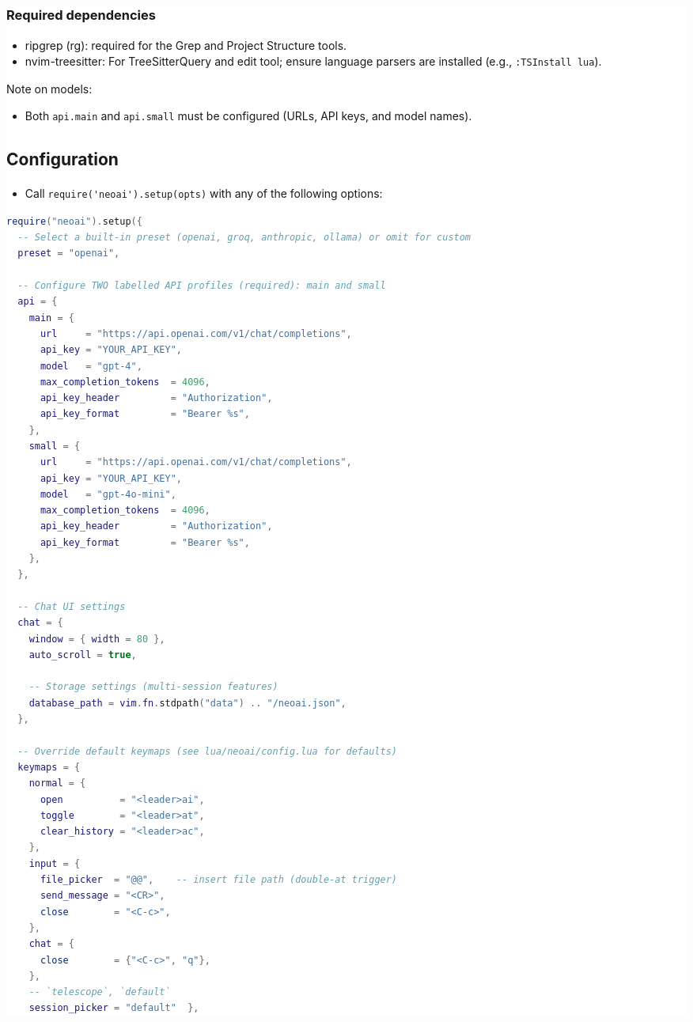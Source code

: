 ### Required dependencies

- ripgrep (rg): required for the Grep and Project Structure tools.
- nvim-treesitter: For TreeSitterQuery and edit tool; ensure language parsers are installed (e.g., `:TSInstall lua`).

Note on models:

- Both `api.main` and `api.small` must be configured (URLs, API keys, and model names).

## Configuration

- Call `require('neoai').setup(opts)` with any of the following options:

```lua
require("neoai").setup({
  -- Select a built-in preset (openai, groq, anthropic, ollama) or omit for custom
  preset = "openai",

  -- Configure TWO labelled API profiles (required): main and small
  api = {
    main = {
      url     = "https://api.openai.com/v1/chat/completions",
      api_key = "YOUR_API_KEY",
      model   = "gpt-4",
      max_completion_tokens  = 4096,
      api_key_header         = "Authorization",
      api_key_format         = "Bearer %s",
    },
    small = {
      url     = "https://api.openai.com/v1/chat/completions",
      api_key = "YOUR_API_KEY",
      model   = "gpt-4o-mini",
      max_completion_tokens  = 4096,
      api_key_header         = "Authorization",
      api_key_format         = "Bearer %s",
    },
  },

  -- Chat UI settings
  chat = {
    window = { width = 80 },
    auto_scroll = true,

    -- Storage settings (multi-session features)
    database_path = vim.fn.stdpath("data") .. "/neoai.json",
  },

  -- Override default keymaps (see lua/neoai/config.lua for defaults)
  keymaps = {
    normal = {
      open          = "<leader>ai",
      toggle        = "<leader>at",
      clear_history = "<leader>ac",
    },
    input = {
      file_picker  = "@@",    -- insert file path (double-at trigger)
      send_message = "<CR>",
      close        = "<C-c>",
    },
    chat = {
      close        = {"<C-c>", "q"},
    },
    -- `telescope`, `default`
    session_picker = "default"  },
```